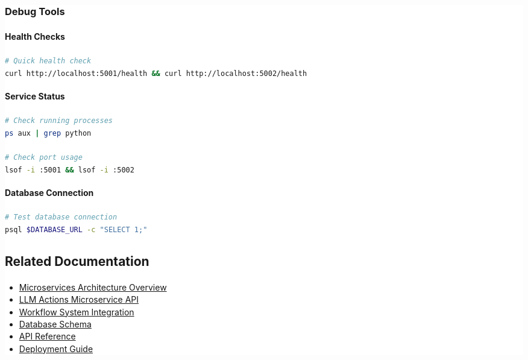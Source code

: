 ### Debug Tools

#### Health Checks
```bash
# Quick health check
curl http://localhost:5001/health && curl http://localhost:5002/health
```

#### Service Status
```bash
# Check running processes
ps aux | grep python

# Check port usage
lsof -i :5001 && lsof -i :5002
```

#### Database Connection
```bash
# Test database connection
psql $DATABASE_URL -c "SELECT 1;"
```

## Related Documentation

- [Microservices Architecture Overview](microservices_overview.md)
- [LLM Actions Microservice API](api/current/llm_actions.md)
- [Workflow System Integration](workflow/README.md)
- [Database Schema](database/schema.md)
- [API Reference](api/current/README.md)
- [Deployment Guide](DEPLOYMENT.md) 